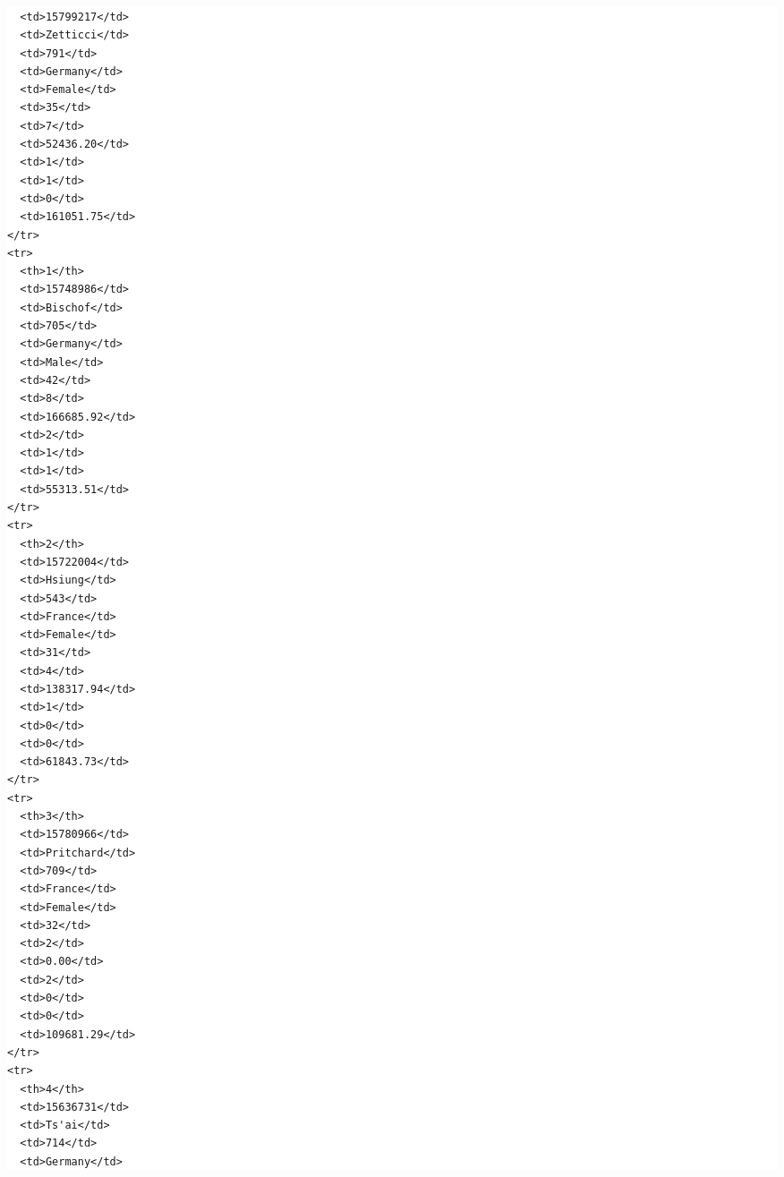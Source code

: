       <td>15799217</td>
      <td>Zetticci</td>
      <td>791</td>
      <td>Germany</td>
      <td>Female</td>
      <td>35</td>
      <td>7</td>
      <td>52436.20</td>
      <td>1</td>
      <td>1</td>
      <td>0</td>
      <td>161051.75</td>
    </tr>
    <tr>
      <th>1</th>
      <td>15748986</td>
      <td>Bischof</td>
      <td>705</td>
      <td>Germany</td>
      <td>Male</td>
      <td>42</td>
      <td>8</td>
      <td>166685.92</td>
      <td>2</td>
      <td>1</td>
      <td>1</td>
      <td>55313.51</td>
    </tr>
    <tr>
      <th>2</th>
      <td>15722004</td>
      <td>Hsiung</td>
      <td>543</td>
      <td>France</td>
      <td>Female</td>
      <td>31</td>
      <td>4</td>
      <td>138317.94</td>
      <td>1</td>
      <td>0</td>
      <td>0</td>
      <td>61843.73</td>
    </tr>
    <tr>
      <th>3</th>
      <td>15780966</td>
      <td>Pritchard</td>
      <td>709</td>
      <td>France</td>
      <td>Female</td>
      <td>32</td>
      <td>2</td>
      <td>0.00</td>
      <td>2</td>
      <td>0</td>
      <td>0</td>
      <td>109681.29</td>
    </tr>
    <tr>
      <th>4</th>
      <td>15636731</td>
      <td>Ts'ai</td>
      <td>714</td>
      <td>Germany</td>